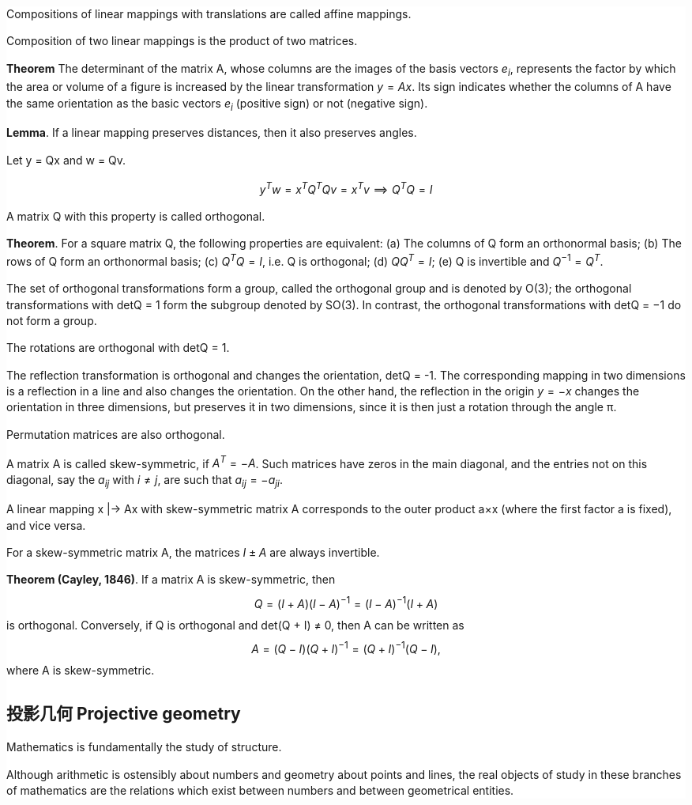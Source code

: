 Compositions of linear mappings with translations are called affine mappings.

Composition of two linear mappings is the product of two matrices.

**Theorem** The determinant of the matrix A, whose columns are the images of the basis vectors $e_i$, represents the factor by which the area or volume of a figure is increased by the linear transformation $y = Ax$. Its sign indicates whether the columns of A have the same orientation as the basic vectors $e_i$ (positive sign) or not (negative sign).

**Lemma**. If a linear mapping preserves distances, then it also preserves angles.

Let y = Qx and w = Qv.

$$ y^Tw = x^TQ^TQv = x^Tv \implies Q^TQ = I $$

A matrix Q with this property is called orthogonal.

**Theorem**. For a square matrix Q, the following properties are equivalent:
(a) The columns of Q form an orthonormal basis;
(b) The rows of Q form an orthonormal basis;
(c) $Q^TQ = I$, i.e. Q is orthogonal;
(d) $QQ^T = I$;
(e) Q is invertible and $Q^{−1} = Q^T$.

The set of orthogonal transformations form a group, called the orthogonal group and is denoted by O(3); the orthogonal transformations with detQ = 1 form the subgroup denoted by SO(3). In contrast, the orthogonal transformations with detQ = −1 do not form a group.

The rotations are orthogonal with detQ = 1.

The reflection transformation is orthogonal and changes the orientation, detQ = -1.
The corresponding mapping in two dimensions is a reflection in a line and also changes the orientation.
On the other hand, the reflection in the origin $y = −x$ changes the orientation in three dimensions, but preserves it in two dimensions, since it is then just a rotation through the angle π.

Permutation matrices are also orthogonal.

A matrix A is called skew-symmetric, if $A^T = −A$.
Such matrices have zeros in the main diagonal, and the entries not on this diagonal, say the $a_{ij}$ with $i \ne j$, are such that $a_{ij} = −a_{ji}$.

A linear mapping x |→ Ax with skew-symmetric matrix A
corresponds to the outer product a×x (where the first factor a is fixed), and vice versa.

For a skew-symmetric matrix A, the matrices $I±A$ are always invertible.

**Theorem (Cayley, 1846)**. If a matrix A is skew-symmetric, then
$$ Q = (I + A)(I − A)^{−1} = (I − A)^{−1}(I + A) $$
is orthogonal. Conversely, if Q is orthogonal and det(Q + I) $\ne$ 0, then A can be written as
$$ A = (Q − I)(Q + I)^{−1} = (Q + I)^{−1}(Q − I) ,$$
where A is skew-symmetric.

## 投影几何 Projective geometry

Mathematics is fundamentally the study of structure.

Although arithmetic is ostensibly about numbers and geometry about points and lines, the real objects of study in these branches of mathematics are the relations which exist between numbers and between geometrical entities.
